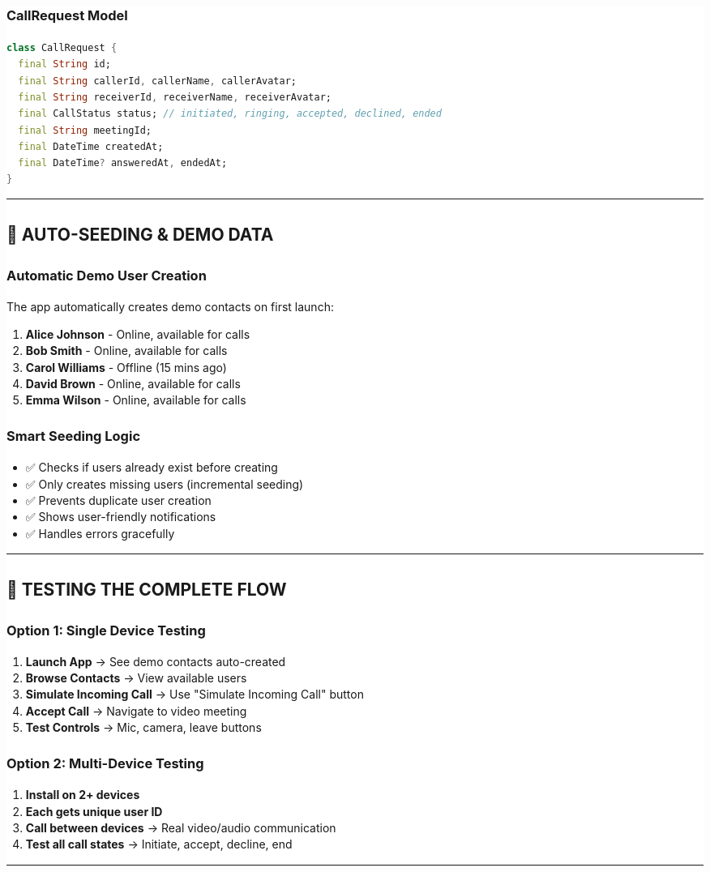 ### **CallRequest Model**
```dart
class CallRequest {
  final String id;
  final String callerId, callerName, callerAvatar;
  final String receiverId, receiverName, receiverAvatar;
  final CallStatus status; // initiated, ringing, accepted, declined, ended
  final String meetingId;
  final DateTime createdAt;
  final DateTime? answeredAt, endedAt;
}
```

---

## 🌟 **AUTO-SEEDING & DEMO DATA**

### **Automatic Demo User Creation**
The app automatically creates demo contacts on first launch:

1. **Alice Johnson** - Online, available for calls
2. **Bob Smith** - Online, available for calls  
3. **Carol Williams** - Offline (15 mins ago)
4. **David Brown** - Online, available for calls
5. **Emma Wilson** - Online, available for calls

### **Smart Seeding Logic**
- ✅ Checks if users already exist before creating
- ✅ Only creates missing users (incremental seeding)
- ✅ Prevents duplicate user creation
- ✅ Shows user-friendly notifications
- ✅ Handles errors gracefully

---

## 🚀 **TESTING THE COMPLETE FLOW**

### **Option 1: Single Device Testing**
1. **Launch App** → See demo contacts auto-created
2. **Browse Contacts** → View available users  
3. **Simulate Incoming Call** → Use "Simulate Incoming Call" button
4. **Accept Call** → Navigate to video meeting
5. **Test Controls** → Mic, camera, leave buttons

### **Option 2: Multi-Device Testing**
1. **Install on 2+ devices** 
2. **Each gets unique user ID**
3. **Call between devices** → Real video/audio communication
4. **Test all call states** → Initiate, accept, decline, end

---